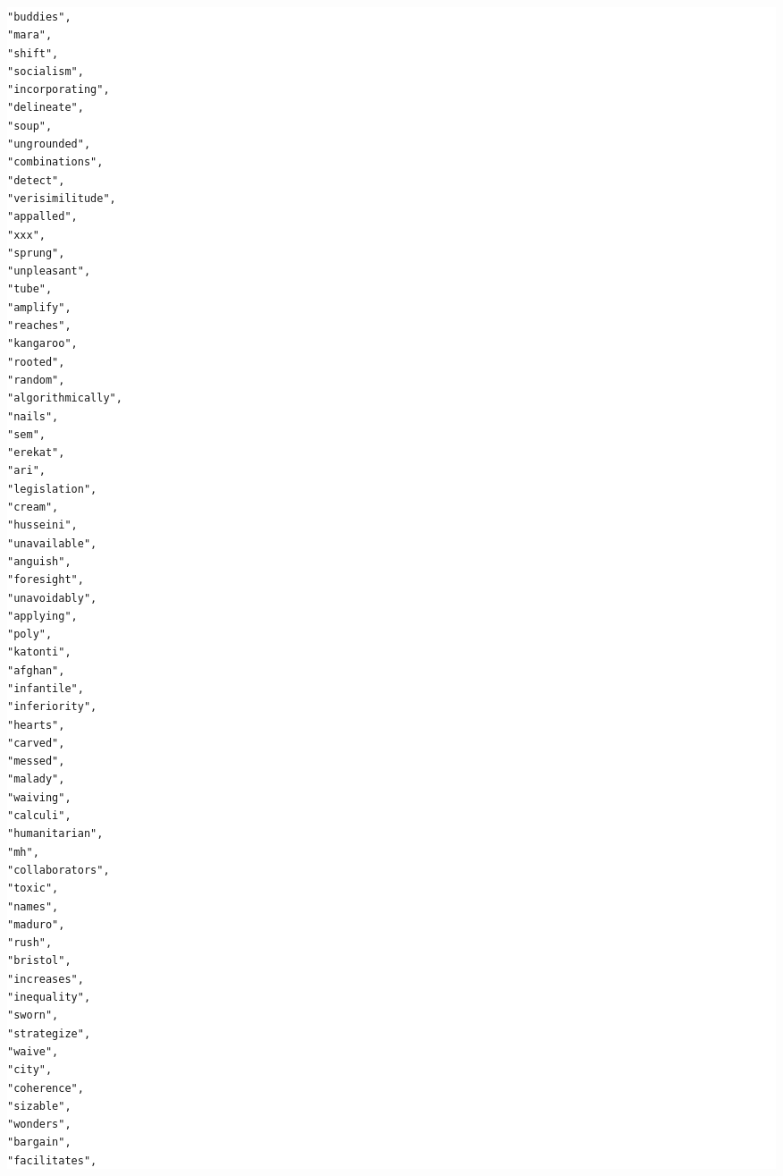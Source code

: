     "buddies",
    "mara",
    "shift",
    "socialism",
    "incorporating",
    "delineate",
    "soup",
    "ungrounded",
    "combinations",
    "detect",
    "verisimilitude",
    "appalled",
    "xxx",
    "sprung",
    "unpleasant",
    "tube",
    "amplify",
    "reaches",
    "kangaroo",
    "rooted",
    "random",
    "algorithmically",
    "nails",
    "sem",
    "erekat",
    "ari",
    "legislation",
    "cream",
    "husseini",
    "unavailable",
    "anguish",
    "foresight",
    "unavoidably",
    "applying",
    "poly",
    "katonti",
    "afghan",
    "infantile",
    "inferiority",
    "hearts",
    "carved",
    "messed",
    "malady",
    "waiving",
    "calculi",
    "humanitarian",
    "mh",
    "collaborators",
    "toxic",
    "names",
    "maduro",
    "rush",
    "bristol",
    "increases",
    "inequality",
    "sworn",
    "strategize",
    "waive",
    "city",
    "coherence",
    "sizable",
    "wonders",
    "bargain",
    "facilitates",